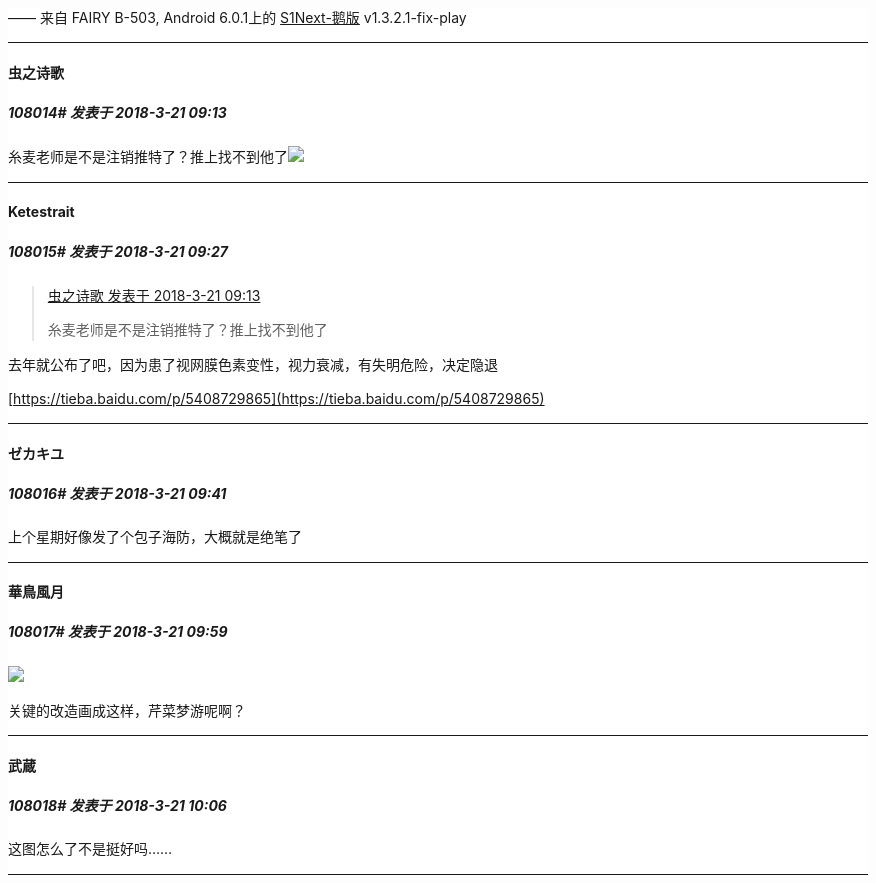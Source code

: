 —— 来自 FAIRY B-503, Android 6.0.1上的 [S1Next-鹅版](https://github.com/ykrank/S1-Next/releases) v1.3.2.1-fix-play


*****

####  虫之诗歌  
##### 108014#       发表于 2018-3-21 09:13


糸麦老师是不是注销推特了？推上找不到他了<img src="https://static.saraba1st.com/image/smiley/face2017/091.png" referrerpolicy="no-referrer">


*****

####  Ketestrait  
##### 108015#       发表于 2018-3-21 09:27


<blockquote><a href="httphttps://bbs.saraba1st.com/2b/forum.php?mod=redirect&amp;goto=findpost&amp;pid=38917597&amp;ptid=930880" target="_blank">虫之诗歌 发表于 2018-3-21 09:13</a>

糸麦老师是不是注销推特了？推上找不到他了</blockquote>
去年就公布了吧，因为患了视网膜色素变性，视力衰减，有失明危险，决定隐退

[https://tieba.baidu.com/p/5408729865](https://tieba.baidu.com/p/5408729865)


*****

####  ゼカキユ  
##### 108016#       发表于 2018-3-21 09:41


上个星期好像发了个包子海防，大概就是绝笔了


*****

####  華鳥風月  
##### 108017#       发表于 2018-3-21 09:59


<img src="https://wx1.sinaimg.cn/mw1024/005z2TUcly1fpk7h0g8bgj30a00a0aak.jpg" referrerpolicy="no-referrer">


关键的改造画成这样，芹菜梦游呢啊？


*****

####  武蔵  
##### 108018#       发表于 2018-3-21 10:06


这图怎么了不是挺好吗……


*****

